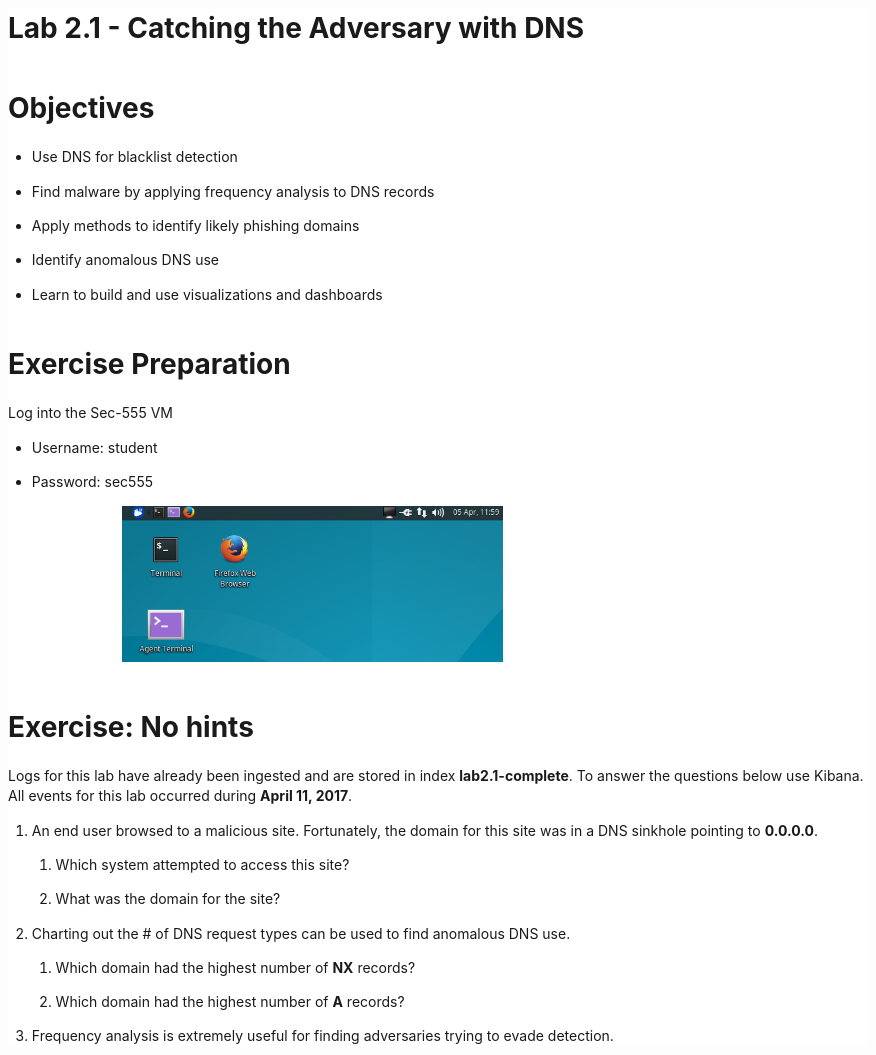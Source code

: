 Lab 2.1 - Catching the Adversary with DNS
==========================================================

Objectives
==========

-   Use DNS for blacklist detection

-   Find malware by applying frequency analysis to DNS records

-   Apply methods to identify likely phishing domains

-   Identify anomalous DNS use

-   Learn to build and use visualizations and dashboards

Exercise Preparation
====================

Log into the Sec-555 VM

-   Username: student

-   Password: sec555

<img src="./media/image1.png" width="609" height="156" />

Exercise: No hints
==================

Logs for this lab have already been ingested and are stored in index **lab2.1-complete**. To answer the questions below use Kibana. All events for this lab occurred during **April 11, 2017**.

1.  An end user browsed to a malicious site. Fortunately, the domain for this site was in a DNS sinkhole pointing to **0.0.0.0**.

    1.  Which system attempted to access this site?

    2.  What was the domain for the site?

2.  Charting out the \# of DNS request types can be used to find anomalous DNS use.

    1.  Which domain had the highest number of **NX** records?

    2.  Which domain had the highest number of **A** records?

3.  Frequency analysis is extremely useful for finding adversaries trying to evade detection.
